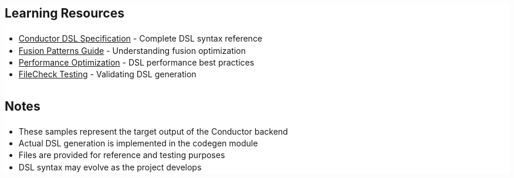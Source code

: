 ## Learning Resources

- [Conductor DSL Specification](../docs/dsl_specification.md) - Complete DSL syntax reference
- [Fusion Patterns Guide](../docs/guides/fusion_patterns.md) - Understanding fusion optimization
- [Performance Optimization](../docs/guides/performance.md) - DSL performance best practices
- [FileCheck Testing](../docs/development/testing.md#filecheck-tests) - Validating DSL generation

## Notes

- These samples represent the target output of the Conductor backend
- Actual DSL generation is implemented in the codegen module
- Files are provided for reference and testing purposes
- DSL syntax may evolve as the project develops